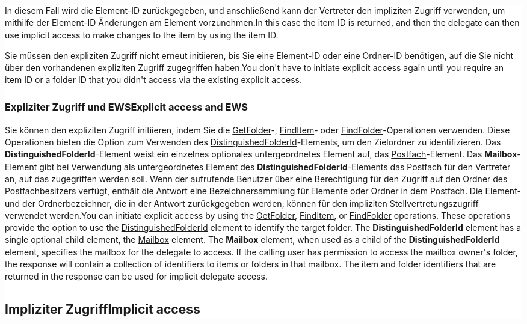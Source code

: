 <span data-ttu-id="50a7d-193">In diesem Fall wird die Element-ID zurückgegeben, und anschließend kann der Vertreter den impliziten Zugriff verwenden, um mithilfe der Element-ID Änderungen am Element vorzunehmen.</span><span class="sxs-lookup"><span data-stu-id="50a7d-193">In this case the item ID is returned, and then the delegate can then use implicit access to make changes to the item by using the item ID.</span></span>
  
<span data-ttu-id="50a7d-194">Sie müssen den expliziten Zugriff nicht erneut initiieren, bis Sie eine Element-ID oder eine Ordner-ID benötigen, auf die Sie nicht über den vorhandenen expliziten Zugriff zugegriffen haben.</span><span class="sxs-lookup"><span data-stu-id="50a7d-194">You don't have to initiate explicit access again until you require an item ID or a folder ID that you didn't access via the existing explicit access.</span></span> 
  
### <a name="explicit-access-and-ews"></a><span data-ttu-id="50a7d-195">Expliziter Zugriff und EWS</span><span class="sxs-lookup"><span data-stu-id="50a7d-195">Explicit access and EWS</span></span>
<span data-ttu-id="50a7d-196"><a name="bk_explicitewsma"> </a></span><span class="sxs-lookup"><span data-stu-id="50a7d-196"></span></span>

<span data-ttu-id="50a7d-p114">Sie können den expliziten Zugriff initiieren, indem Sie die [GetFolder](http://msdn.microsoft.com/library/355bcf93-dc71-4493-b177-622afac5fdb9%28Office.15%29.aspx)-, [FindItem](http://msdn.microsoft.com/library/ebad6aae-16e7-44de-ae63-a95b24539729%28Office.15%29.aspx)- oder [FindFolder](http://msdn.microsoft.com/library/7a9855aa-06cc-45ba-ad2a-645c15b7d031%28Office.15%29.aspx)-Operationen verwenden. Diese Operationen bieten die Option zum Verwenden des [DistinguishedFolderId](http://msdn.microsoft.com/library/50018162-2941-4227-8a5b-d6b4686bb32f%28Office.15%29.aspx)-Elements, um den Zielordner zu identifizieren. Das **DistinguishedFolderId**-Element weist ein einzelnes optionales untergeordnetes Element auf, das [Postfach](http://msdn.microsoft.com/library/befc70fd-51cb-4258-884c-80c9050f0e82%28Office.15%29.aspx)-Element. Das **Mailbox**-Element gibt bei Verwendung als untergeordnetes Element des **DistinguishedFolderId**-Elements das Postfach für den Vertreter an, auf das zugegriffen werden soll. Wenn der aufrufende Benutzer über eine Berechtigung für den Zugriff auf den Ordner des Postfachbesitzers verfügt, enthält die Antwort eine Bezeichnersammlung für Elemente oder Ordner in dem Postfach. Die Element- und der Ordnerbezeichner, die in der Antwort zurückgegeben werden, können für den impliziten Stellvertretungszugriff verwendet werden.</span><span class="sxs-lookup"><span data-stu-id="50a7d-p114">You can initiate explicit access by using the [GetFolder](http://msdn.microsoft.com/library/355bcf93-dc71-4493-b177-622afac5fdb9%28Office.15%29.aspx), [FindItem](http://msdn.microsoft.com/library/ebad6aae-16e7-44de-ae63-a95b24539729%28Office.15%29.aspx), or [FindFolder](http://msdn.microsoft.com/library/7a9855aa-06cc-45ba-ad2a-645c15b7d031%28Office.15%29.aspx) operations. These operations provide the option to use the [DistinguishedFolderId](http://msdn.microsoft.com/library/50018162-2941-4227-8a5b-d6b4686bb32f%28Office.15%29.aspx) element to identify the target folder. The **DistinguishedFolderId** element has a single optional child element, the [Mailbox](http://msdn.microsoft.com/library/befc70fd-51cb-4258-884c-80c9050f0e82%28Office.15%29.aspx) element. The **Mailbox** element, when used as a child of the **DistinguishedFolderId** element, specifies the mailbox for the delegate to access. If the calling user has permission to access the mailbox owner's folder, the response will contain a collection of identifiers to items or folders in that mailbox. The item and folder identifiers that are returned in the response can be used for implicit delegate access.</span></span> 
  
## <a name="implicit-access"></a><span data-ttu-id="50a7d-203">Impliziter Zugriff</span><span class="sxs-lookup"><span data-stu-id="50a7d-203">Implicit access</span></span>
<span data-ttu-id="50a7d-204"><a name="bk_implicit"> </a></span><span class="sxs-lookup"><span data-stu-id="50a7d-204"></span></span>

